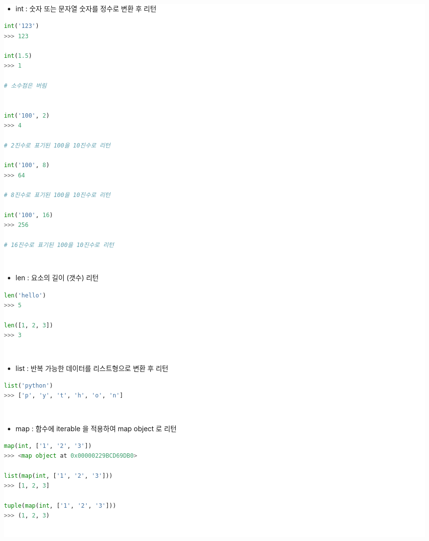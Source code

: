 - int : 숫자 또는 문자열 숫자를 정수로 변환 후 리턴
```python
int('123')
>>> 123

int(1.5)
>>> 1

# 소수점은 버림


int('100', 2)
>>> 4

# 2진수로 표기된 100을 10진수로 리턴

int('100', 8)
>>> 64

# 8진수로 표기된 100을 10진수로 리턴

int('100', 16)
>>> 256

# 16진수로 표기된 100을 10진수로 리턴
```
<br>

- len : 요소의 길이 (갯수) 리턴
```python
len('hello')
>>> 5

len([1, 2, 3])
>>> 3
```
<br>

- list : 반복 가능한 데이터를 리스트형으로 변환 후 리턴
```python
list('python')
>>> ['p', 'y', 't', 'h', 'o', 'n']
```
<br>

- map : 함수에 iterable 을 적용하여 map object 로 리턴
```python
map(int, ['1', '2', '3'])
>>> <map object at 0x00000229BCD69DB0>

list(map(int, ['1', '2', '3']))
>>> [1, 2, 3]

tuple(map(int, ['1', '2', '3']))
>>> (1, 2, 3)
```
<br>
